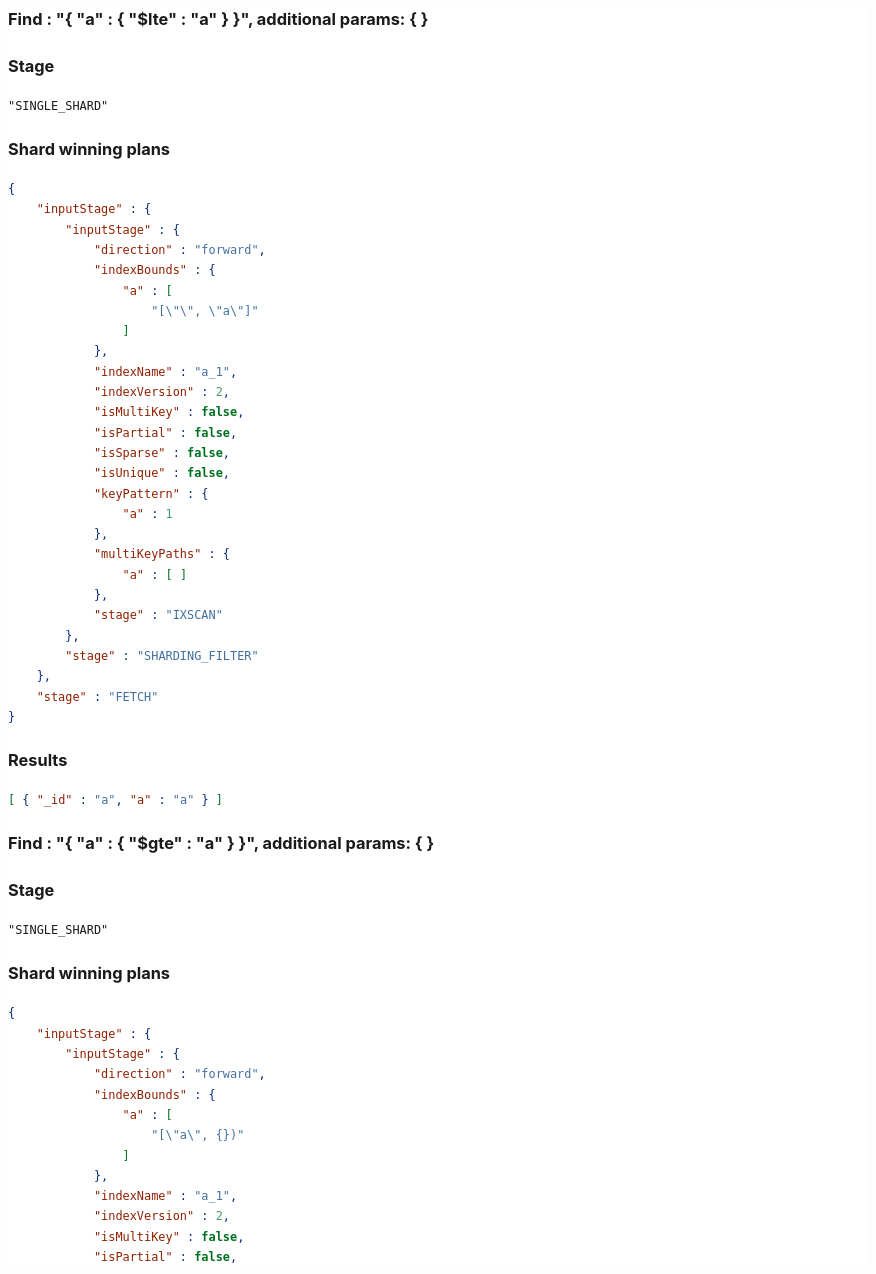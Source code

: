 ```json
```

### Find : "{ "a" : { "$lte" : "a" } }", additional params: { }
### Stage
`"SINGLE_SHARD"`
### Shard winning plans
```json
{
	"inputStage" : {
		"inputStage" : {
			"direction" : "forward",
			"indexBounds" : {
				"a" : [
					"[\"\", \"a\"]"
				]
			},
			"indexName" : "a_1",
			"indexVersion" : 2,
			"isMultiKey" : false,
			"isPartial" : false,
			"isSparse" : false,
			"isUnique" : false,
			"keyPattern" : {
				"a" : 1
			},
			"multiKeyPaths" : {
				"a" : [ ]
			},
			"stage" : "IXSCAN"
		},
		"stage" : "SHARDING_FILTER"
	},
	"stage" : "FETCH"
}
```
### Results
```json
[ { "_id" : "a", "a" : "a" } ]
```

### Find : "{ "a" : { "$gte" : "a" } }", additional params: { }
### Stage
`"SINGLE_SHARD"`
### Shard winning plans
```json
{
	"inputStage" : {
		"inputStage" : {
			"direction" : "forward",
			"indexBounds" : {
				"a" : [
					"[\"a\", {})"
				]
			},
			"indexName" : "a_1",
			"indexVersion" : 2,
			"isMultiKey" : false,
			"isPartial" : false,
```
